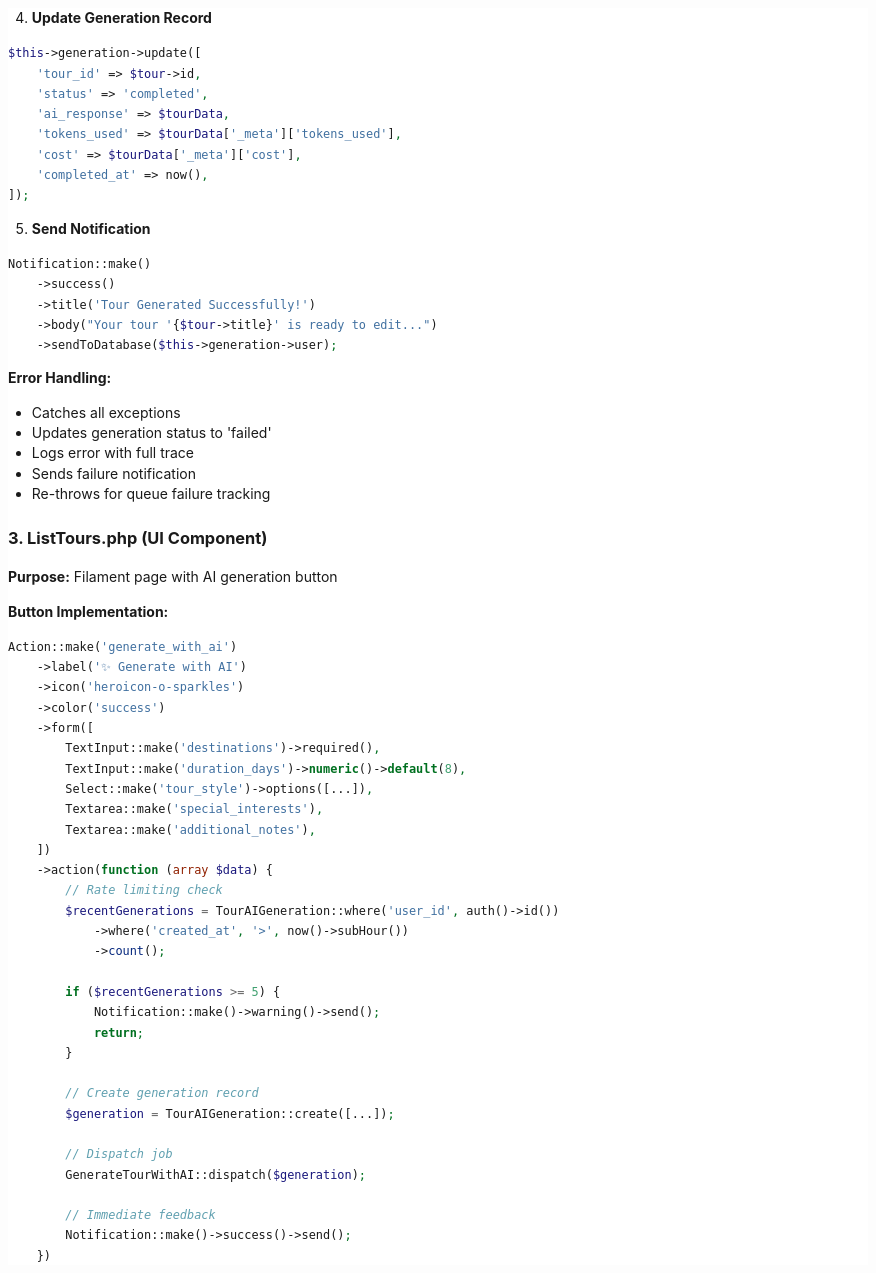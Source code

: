 4. **Update Generation Record**
```php
$this->generation->update([
    'tour_id' => $tour->id,
    'status' => 'completed',
    'ai_response' => $tourData,
    'tokens_used' => $tourData['_meta']['tokens_used'],
    'cost' => $tourData['_meta']['cost'],
    'completed_at' => now(),
]);
```

5. **Send Notification**
```php
Notification::make()
    ->success()
    ->title('Tour Generated Successfully!')
    ->body("Your tour '{$tour->title}' is ready to edit...")
    ->sendToDatabase($this->generation->user);
```

**Error Handling:**
- Catches all exceptions
- Updates generation status to 'failed'
- Logs error with full trace
- Sends failure notification
- Re-throws for queue failure tracking

### 3. ListTours.php (UI Component)

**Purpose:** Filament page with AI generation button

**Button Implementation:**
```php
Action::make('generate_with_ai')
    ->label('✨ Generate with AI')
    ->icon('heroicon-o-sparkles')
    ->color('success')
    ->form([
        TextInput::make('destinations')->required(),
        TextInput::make('duration_days')->numeric()->default(8),
        Select::make('tour_style')->options([...]),
        Textarea::make('special_interests'),
        Textarea::make('additional_notes'),
    ])
    ->action(function (array $data) {
        // Rate limiting check
        $recentGenerations = TourAIGeneration::where('user_id', auth()->id())
            ->where('created_at', '>', now()->subHour())
            ->count();

        if ($recentGenerations >= 5) {
            Notification::make()->warning()->send();
            return;
        }

        // Create generation record
        $generation = TourAIGeneration::create([...]);

        // Dispatch job
        GenerateTourWithAI::dispatch($generation);

        // Immediate feedback
        Notification::make()->success()->send();
    })
```
